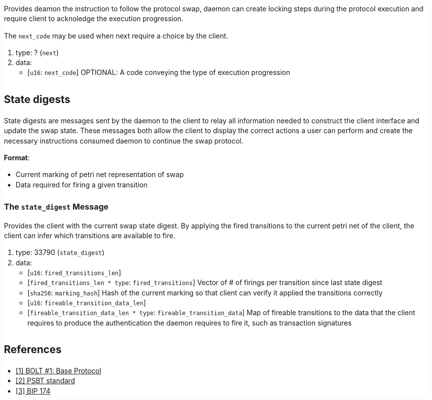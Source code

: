 Provides deamon the instruction to follow the protocol swap, daemon can create locking steps during the protocol execution and require client to acknoledge the execution progression.

The `next_code` may be used when next require a choice by the client.

 1. type: ? (`next`)
 2. data:
    - [`u16`: `next_code`] OPTIONAL: A code conveying the type of execution progression


## State digests
State digests are messages sent by the daemon to the client to relay all information needed to construct the client interface and update the swap state. These messages both allow the client to display the correct actions a user can perform and create the necessary instructions consumed daemon to continue the swap protocol.

**Format**:

- Current marking of petri net representation of swap
- Data required for firing a given transition

### The `state_digest` Message
Provides the client with the current swap state digest. By applying the fired transitions to the current petri net of the client, the client can infer which transitions are available to fire.

 1. type: 33790 (`state_digest`)
 2. data:
    - [`u16`: `fired_transitions_len`]
    - [`fired_transitions_len * type`: `fired_transitions`] Vector of # of firings per transition since last state digest
    - [`sha256`: `marking_hash`] Hash of the current marking so that client can verify it applied the transitions correctly
    - [`u16`: `fireable_transition_data_len`]
    - [`fireable_transition_data_len * type`: `fireable_transition_data`] Map of fireable transitions to the data that the client requires to produce the authentication the daemon requires to fire it, such as transaction signatures

## References

 * [[1] BOLT #1: Base Protocol](https://github.com/lightningnetwork/lightning-rfc/blob/master/01-messaging.md#type-length-value-format)
 * [[2] PSBT standard](https://github.com/bitcoin/bitcoin/blob/master/doc/psbt.md)
 * [[3] BIP 174](https://github.com/bitcoin/bips/blob/master/bip-0174.mediawiki)
